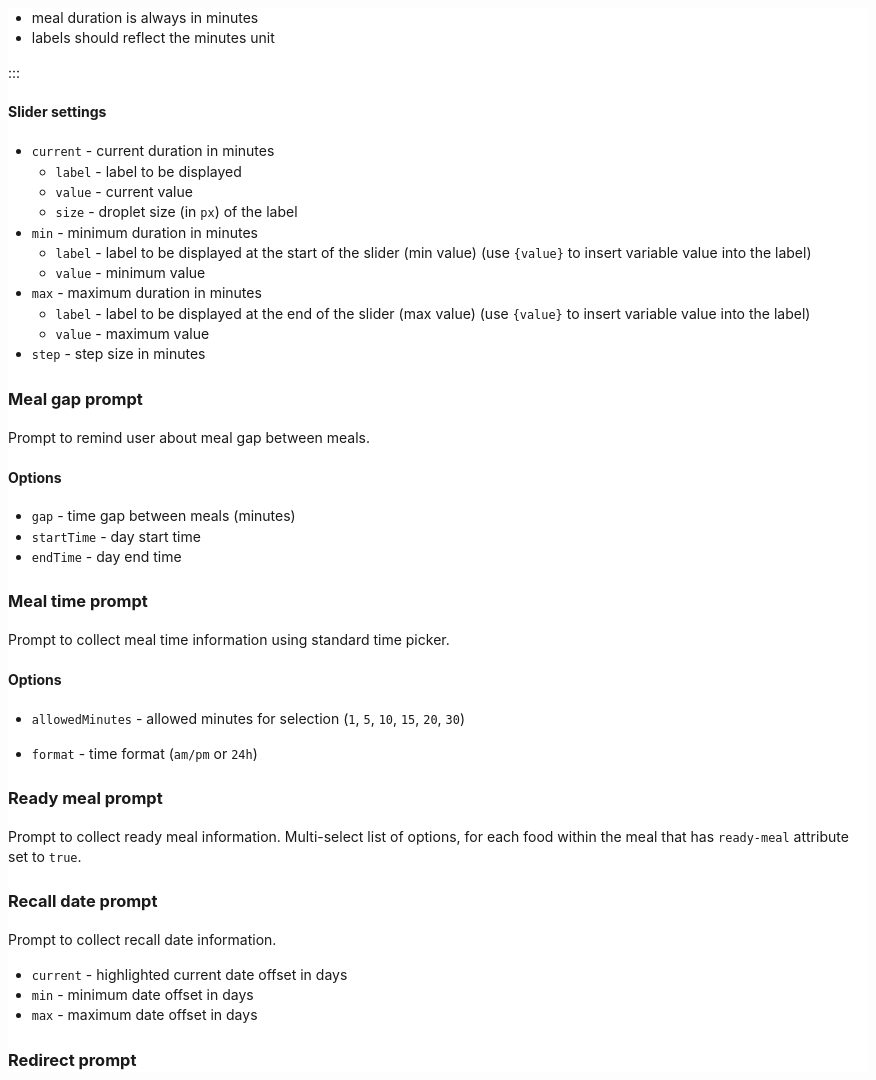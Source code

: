 - meal duration is always in minutes
- labels should reflect the minutes unit

:::

#### Slider settings

- `current` - current duration in minutes
  - `label` - label to be displayed
  - `value` - current value
  - `size` - droplet size (in `px`) of the label
- `min` - minimum duration in minutes
  - `label` - label to be displayed at the start of the slider (min value) (use `{value}` to insert variable value into the label)
  - `value` - minimum value
- `max` - maximum duration in minutes
  - `label` - label to be displayed at the end of the slider (max value) (use `{value}` to insert variable value into the label)
  - `value` - maximum value
- `step` - step size in minutes

### Meal gap prompt

Prompt to remind user about meal gap between meals.

#### Options

- `gap` - time gap between meals (minutes)
- `startTime` - day start time
- `endTime` - day end time

### Meal time prompt

Prompt to collect meal time information using standard time picker.

#### Options

- `allowedMinutes` - allowed minutes for selection (`1`, `5`, `10`, `15`, `20`, `30`)

- `format` - time format (`am/pm` or `24h`)

### Ready meal prompt

Prompt to collect ready meal information. Multi-select list of options, for each food within the meal that has `ready-meal` attribute set to `true`.

### Recall date prompt

Prompt to collect recall date information.

- `current` - highlighted current date offset in days
- `min` - minimum date offset in days
- `max` - maximum date offset in days

### Redirect prompt
